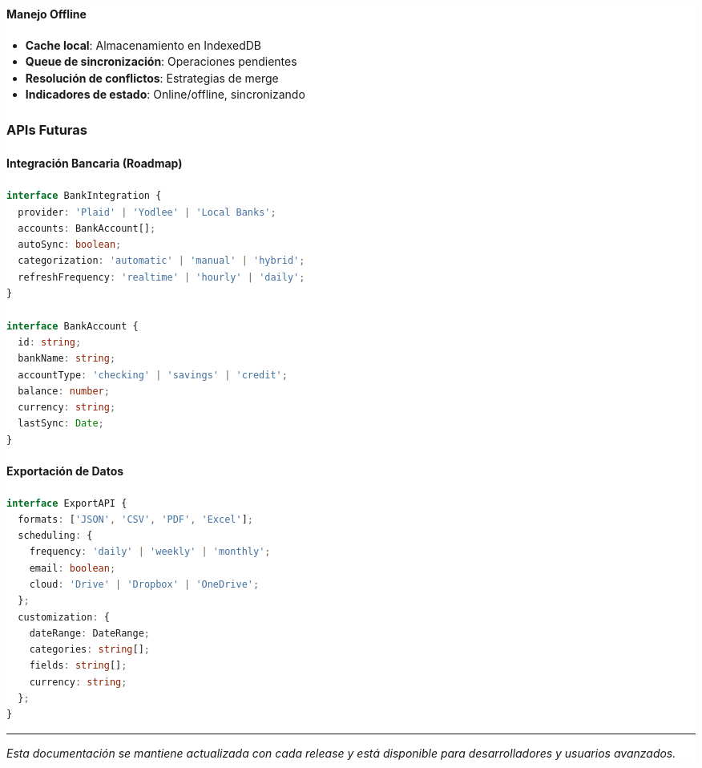 #### **Manejo Offline**

- **Cache local**: Almacenamiento en IndexedDB
- **Queue de sincronización**: Operaciones pendientes
- **Resolución de conflictos**: Estrategias de merge
- **Indicadores de estado**: Online/offline, sincronizando

### **APIs Futuras**

#### **Integración Bancaria** (Roadmap)

```typescript
interface BankIntegration {
  provider: 'Plaid' | 'Yodlee' | 'Local Banks';
  accounts: BankAccount[];
  autoSync: boolean;
  categorization: 'automatic' | 'manual' | 'hybrid';
  refreshFrequency: 'realtime' | 'hourly' | 'daily';
}

interface BankAccount {
  id: string;
  bankName: string;
  accountType: 'checking' | 'savings' | 'credit';
  balance: number;
  currency: string;
  lastSync: Date;
}
```

#### **Exportación de Datos**

```typescript
interface ExportAPI {
  formats: ['JSON', 'CSV', 'PDF', 'Excel'];
  scheduling: {
    frequency: 'daily' | 'weekly' | 'monthly';
    email: boolean;
    cloud: 'Drive' | 'Dropbox' | 'OneDrive';
  };
  customization: {
    dateRange: DateRange;
    categories: string[];
    fields: string[];
    currency: string;
  };
}
```

---

*Esta documentación se mantiene actualizada con cada release y está disponible para desarrolladores y usuarios avanzados.*
